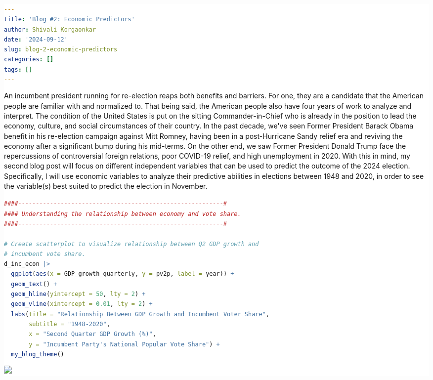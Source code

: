 ```yaml
---
title: 'Blog #2: Economic Predictors'
author: Shivali Korgaonkar
date: '2024-09-12'
slug: blog-2-economic-predictors
categories: []
tags: []
---
```















  An incumbent president running for re-election reaps both benefits and barriers. For one, they are a candidate that the American people are familiar with and normalized to. That being said, the American people also have four years of work to analyze and interpret. The condition of the United States is put on the sitting Commander-in-Chief who is already in the position to lead the economy, culture, and social circumstances of their country. In the past decade, we've seen Former President Barack Obama benefit in his re-election campaign against Mitt Romney, having been in a post-Hurricane Sandy relief era and reviving the economy after a significant bump during his mid-terms. On the other end, we saw Former President Donald Trump face the repercussions of controversial foreign relations, poor COVID-19 relief, and high unemployment in 2020.
  With this in mind, my second blog post will focus on different independent variables that can be used to predict the outcome of the 2024 election. Specifically, I will use economic variables to analyze their predictive abilities in elections between 1948 and 2020, in order to see the variable(s) best suited to predict the election in November. 


```r
####----------------------------------------------------------#
#### Understanding the relationship between economy and vote share. 
####----------------------------------------------------------#

# Create scatterplot to visualize relationship between Q2 GDP growth and 
# incumbent vote share. 
d_inc_econ |> 
  ggplot(aes(x = GDP_growth_quarterly, y = pv2p, label = year)) + 
  geom_text() + 
  geom_hline(yintercept = 50, lty = 2) + 
  geom_vline(xintercept = 0.01, lty = 2) +
  labs(title = "Relationship Between GDP Growth and Incumbent Voter Share",
       subtitle = "1948-2020",
       x = "Second Quarter GDP Growth (%)", 
       y = "Incumbent Party's National Popular Vote Share") + 
  my_blog_theme()
```

<img src="{{< blogdown/postref >}}index_files/figure-html/unnamed-chunk-1-1.png" width="672" />
